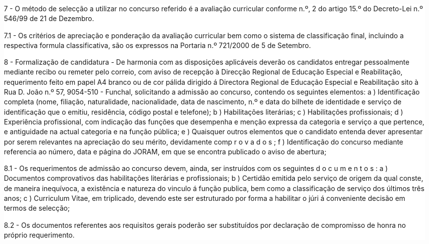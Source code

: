 
7 - O método de selecção a utilizar no concurso referido é a
avaliação curricular conforme n.º, 2 do artigo 15.º do
Decreto-Lei n.º 546/99 de 21 de Dezembro.


7.1 - Os critérios de apreciação e ponderação da avaliação curricular bem como o sistema de classificação final, incluindo a respectiva formula
classificativa, são os expressos na Portaria n.º
721/2000 de 5 de Setembro.


8 - Formalização de candidatura - De harmonia com as disposições aplicáveis deverão os candidatos entregar
pessoalmente mediante recibo ou remeter pelo correio,
com aviso de recepção à Direcção Regional de Educação Especial e Reabilitação, requerimento feito em
papel A4 branco ou de cor pálida dirigido á Directora
Regional de Educação Especial e Reabilitação sito à
Rua D. João n.º 57, 9054-510 - Funchal, solicitando a
admissão ao concurso, contendo os seguintes elementos:
a ) Identificação completa (nome, filiação, naturalidade, nacionalidade, data de nascimento, n.º e
data do bilhete de identidade e serviço de identificação que o emitiu, residência, código postal
e telefone);
b ) Habilitações literárias;
c ) Habilitações profissionais;
d ) Experiência profissional, com indicação das
funções que desempenha e menção expressa da
categoria e serviço a que pertence, e antiguidade
na actual categoria e na função pública;
e ) Quaisquer outros elementos que o candidato
entenda dever apresentar por serem relevantes
na apreciação do seu mérito, devidamente comp r o v a d o s ;
f ) Identificação do concurso mediante referencia
ao número, data e página do JORAM, em que
se encontra publicado o aviso de abertura;


8.1 - Os requerimentos de admissão ao concurso
devem, ainda, ser instruídos com os seguintes
d o c u m e n t o s :
a ) Documentos comprovativos das habilitações literárias e profissionais;
b ) Certidão emitida pelo serviço de origem da qual conste, de maneira inequívoca, a existência e natureza do
vinculo á função publica, bem como a
classificação de serviço dos últimos
três anos;
c ) Curriculum Vitae, em triplicado, devendo este ser estruturado por forma a
habilitar o júri á conveniente decisão
em termos de selecção;


8.2 - Os documentos referentes aos requisitos gerais
poderão ser substituídos por declaração de compromisso de honra no próprio requerimento.

